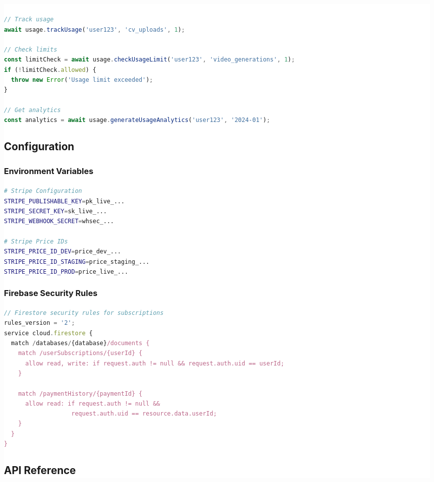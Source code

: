 ```typescript

// Track usage
await usage.trackUsage('user123', 'cv_uploads', 1);

// Check limits
const limitCheck = await usage.checkUsageLimit('user123', 'video_generations', 1);
if (!limitCheck.allowed) {
  throw new Error('Usage limit exceeded');
}

// Get analytics
const analytics = await usage.generateUsageAnalytics('user123', '2024-01');
```

## Configuration

### Environment Variables

```bash
# Stripe Configuration
STRIPE_PUBLISHABLE_KEY=pk_live_...
STRIPE_SECRET_KEY=sk_live_...
STRIPE_WEBHOOK_SECRET=whsec_...

# Stripe Price IDs
STRIPE_PRICE_ID_DEV=price_dev_...
STRIPE_PRICE_ID_STAGING=price_staging_...
STRIPE_PRICE_ID_PROD=price_live_...
```

### Firebase Security Rules

```javascript
// Firestore security rules for subscriptions
rules_version = '2';
service cloud.firestore {
  match /databases/{database}/documents {
    match /userSubscriptions/{userId} {
      allow read, write: if request.auth != null && request.auth.uid == userId;
    }
    
    match /paymentHistory/{paymentId} {
      allow read: if request.auth != null && 
                   request.auth.uid == resource.data.userId;
    }
  }
}
```

## API Reference
